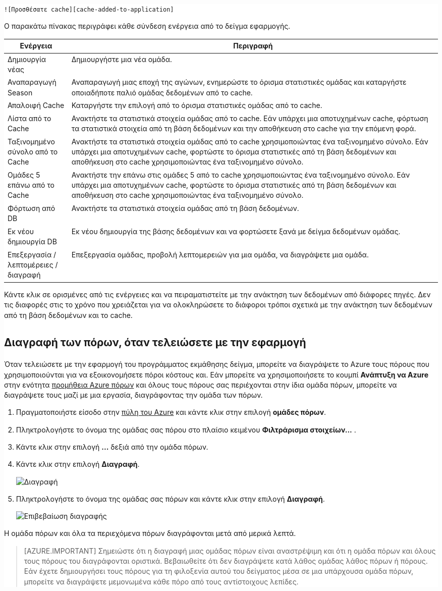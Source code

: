     ![Προσθέσατε cache][cache-added-to-application]

Ο παρακάτω πίνακας περιγράφει κάθε σύνδεση ενέργεια από το δείγμα εφαρμογής.

| Ενέργεια                  | Περιγραφή                                                                                                                                                      |
|-------------------------|------------------------------------------------------------------------------------------------------------------------------------------------------------------|
| Δημιουργία νέας              | Δημιουργήστε μια νέα ομάδα.                                                                                                                                               |
| Αναπαραγωγή Season             | Αναπαραγωγή μιας εποχή της αγώνων, ενημερώστε το όρισμα στατιστικές ομάδας και καταργήστε οποιαδήποτε παλιό ομάδας δεδομένων από το cache.                                                                          |
| Απαλοιφή Cache             | Καταργήστε την επιλογή από το όρισμα στατιστικές ομάδας από το cache.                                                                                                                             |
| Λίστα από το Cache         | Ανακτήστε τα στατιστικά στοιχεία ομάδας από το cache. Εάν υπάρχει μια αποτυχημένων cache, φόρτωση τα στατιστικά στοιχεία από τη βάση δεδομένων και την αποθήκευση στο cache για την επόμενη φορά.                                        |
| Ταξινομημένο σύνολο από το Cache   | Ανακτήστε τα στατιστικά στοιχεία ομάδας από το cache χρησιμοποιώντας ένα ταξινομημένο σύνολο. Εάν υπάρχει μια αποτυχημένων cache, φορτώστε το όρισμα στατιστικές από τη βάση δεδομένων και αποθήκευση στο cache χρησιμοποιώντας ένα ταξινομημένο σύνολο.  |
| Ομάδες 5 επάνω από το Cache  | Ανακτήστε την επάνω στις ομάδες 5 από το cache χρησιμοποιώντας ένα ταξινομημένο σύνολο. Εάν υπάρχει μια αποτυχημένων cache, φορτώστε το όρισμα στατιστικές από τη βάση δεδομένων και αποθήκευση στο cache χρησιμοποιώντας ένα ταξινομημένο σύνολο. |
| Φόρτωση από DB            | Ανακτήστε τα στατιστικά στοιχεία ομάδας από τη βάση δεδομένων.                                                                                                                       |
| Εκ νέου δημιουργία DB              | Εκ νέου δημιουργία της βάσης δεδομένων και να φορτώσετε ξανά με δείγμα δεδομένων ομάδας.                                                                                                        |
| Επεξεργασία / λεπτομέρειες / διαγραφή | Επεξεργασία ομάδας, προβολή λεπτομερειών για μια ομάδα, να διαγράψετε μια ομάδα.                                                                                                             |


Κάντε κλικ σε ορισμένες από τις ενέργειες και να πειραματιστείτε με την ανάκτηση των δεδομένων από διάφορες πηγές. Δεν τις διαφορές στις το χρόνο που χρειάζεται για να ολοκληρώσετε το διάφοροι τρόποι σχετικά με την ανάκτηση των δεδομένων από τη βάση δεδομένων και το cache.

## <a name="delete-the-resources-when-you-are-finished-with-the-application"></a>Διαγραφή των πόρων, όταν τελειώσετε με την εφαρμογή

Όταν τελειώσετε με την εφαρμογή του προγράμματος εκμάθησης δείγμα, μπορείτε να διαγράψετε το Azure τους πόρους που χρησιμοποιούνται για να εξοικονομήσετε πόροι κόστους και. Εάν μπορείτε να χρησιμοποιήσετε το κουμπί **Ανάπτυξη να Azure** στην ενότητα [προμήθεια Azure πόρων](#provision-the-azure-resources) και όλους τους πόρους σας περιέχονται στην ίδια ομάδα πόρων, μπορείτε να διαγράψετε τους μαζί με μια εργασία, διαγράφοντας την ομάδα των πόρων.

1. Πραγματοποιήστε είσοδο στην [πύλη του Azure](https://portal.azure.com) και κάντε κλικ στην επιλογή **ομάδες πόρων**.
2. Πληκτρολογήστε το όνομα της ομάδας σας πόρου στο πλαίσιο κειμένου **Φιλτράρισμα στοιχείων...** .
3. Κάντε κλικ στην επιλογή **...** δεξιά από την ομάδα πόρων.
4. Κάντε κλικ στην επιλογή **Διαγραφή**.

    ![Διαγραφή][cache-delete-resource-group]

5. Πληκτρολογήστε το όνομα της ομάδας σας πόρων και κάντε κλικ στην επιλογή **Διαγραφή**.

    ![Επιβεβαίωση διαγραφής][cache-delete-confirm]

Η ομάδα πόρων και όλα τα περιεχόμενα πόρων διαγράφονται μετά από μερικά λεπτά.

>[AZURE.IMPORTANT] Σημειώστε ότι η διαγραφή μιας ομάδας πόρων είναι αναστρέψιμη και ότι η ομάδα πόρων και όλους τους πόρους του διαγράφονται οριστικά. Βεβαιωθείτε ότι δεν διαγράψετε κατά λάθος ομάδας λάθος πόρων ή πόρους. Εάν έχετε δημιουργήσει τους πόρους για τη φιλοξενία αυτού του δείγματος μέσα σε μια υπάρχουσα ομάδα πόρων, μπορείτε να διαγράψετε μεμονωμένα κάθε πόρο από τους αντίστοιχους λεπίδες.


[cache-starter-application]: ./media/cache-web-app-howto/cache-starter-application.png
[cache-added-to-application]: ./media/cache-web-app-howto/cache-added-to-application.png
[cache-create-project]: ./media/cache-web-app-howto/cache-create-project.png
[cache-select-template]: ./media/cache-web-app-howto/cache-select-template.png
[cache-model-add-class]: ./media/cache-web-app-howto/cache-model-add-class.png
[cache-model-add-class-dialog]: ./media/cache-web-app-howto/cache-model-add-class-dialog.png
[cache-add-controller]: ./media/cache-web-app-howto/cache-add-controller.png
[cache-add-controller-class]: ./media/cache-web-app-howto/cache-add-controller-class.png
[cache-configure-controller]: ./media/cache-web-app-howto/cache-configure-controller.png
[cache-global-asax]: ./media/cache-web-app-howto/cache-global-asax.png
[cache-RouteConfig-cs]: ./media/cache-web-app-howto/cache-RouteConfig-cs.png
[cache-layout-cshtml]: ./media/cache-web-app-howto/cache-layout-cshtml.png
[cache-layout-cshtml-code]: ./media/cache-web-app-howto/cache-layout-cshtml-code.png
[redis-cache-manage-nuget-menu]: ./media/cache-web-app-howto/redis-cache-manage-nuget-menu.png
[redis-cache-stack-exchange-nuget]: ./media/cache-web-app-howto/redis-cache-stack-exchange-nuget.png
[cache-teamscontroller]: ./media/cache-web-app-howto/cache-teamscontroller.png
[cache-web-config]: ./media/cache-web-app-howto/cache-web-config.png
[cache-views-teams-index-cshtml]: ./media/cache-web-app-howto/cache-views-teams-index-cshtml.png
[cache-teams-index-table]: ./media/cache-web-app-howto/cache-teams-index-table.png
[cache-status-message]: ./media/cache-web-app-howto/cache-status-message.png
[deploybutton]: ./media/cache-web-app-howto/deploybutton.png
[cache-deploy-to-azure-step-1]: ./media/cache-web-app-howto/cache-deploy-to-azure-step-1.png
[cache-deploy-to-azure-step-2]: ./media/cache-web-app-howto/cache-deploy-to-azure-step-2.png
[cache-deploy-to-azure-step-3]: ./media/cache-web-app-howto/cache-deploy-to-azure-step-3.png
[cache-deployment-started]: ./media/cache-web-app-howto/cache-deployment-started.png
[cache-publish-app]: ./media/cache-web-app-howto/cache-publish-app.png
[cache-publish-to-app-service]: ./media/cache-web-app-howto/cache-publish-to-app-service.png
[cache-select-web-app]: ./media/cache-web-app-howto/cache-select-web-app.png
[cache-publish]: ./media/cache-web-app-howto/cache-publish.png
[cache-delete-resource-group]: ./media/cache-web-app-howto/cache-delete-resource-group.png
[cache-delete-confirm]: ./media/cache-web-app-howto/cache-delete-confirm.png